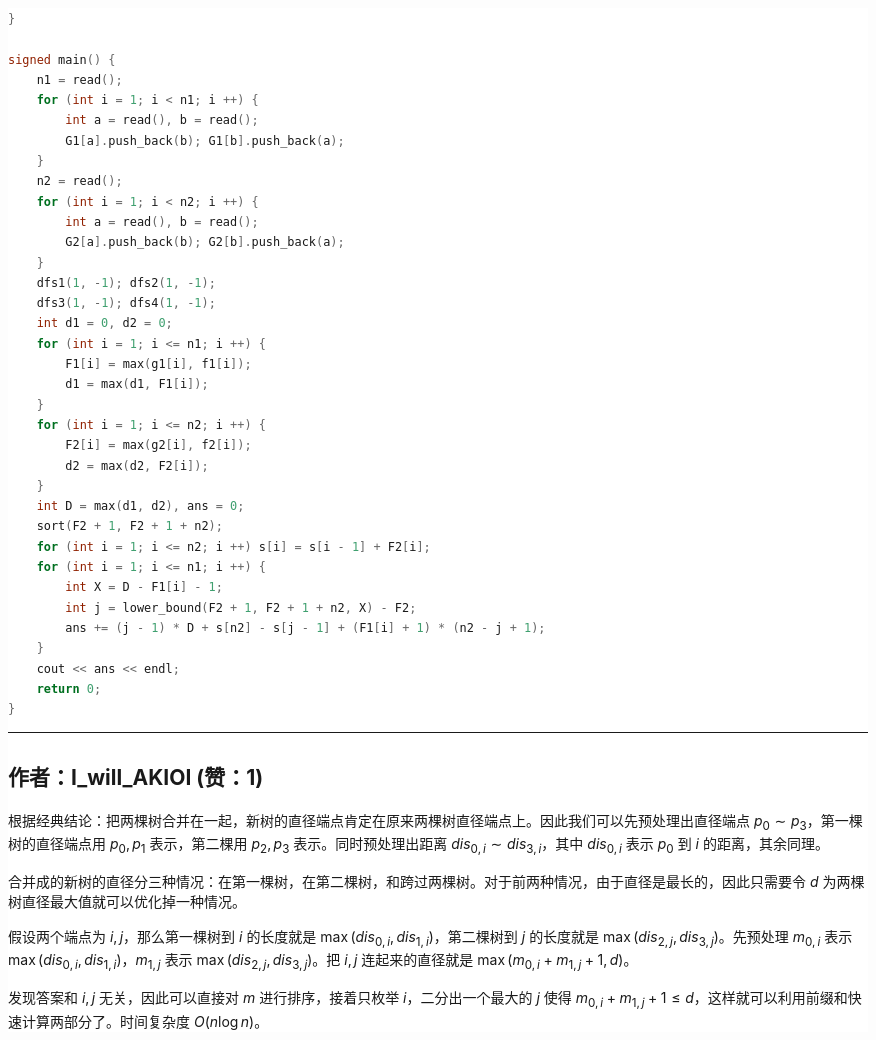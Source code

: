 ```cpp
}

signed main() {
    n1 = read();
    for (int i = 1; i < n1; i ++) {
        int a = read(), b = read();
        G1[a].push_back(b); G1[b].push_back(a);
    }
    n2 = read();
    for (int i = 1; i < n2; i ++) {
        int a = read(), b = read();
        G2[a].push_back(b); G2[b].push_back(a);
    }
    dfs1(1, -1); dfs2(1, -1);
    dfs3(1, -1); dfs4(1, -1);
    int d1 = 0, d2 = 0;
    for (int i = 1; i <= n1; i ++) {
        F1[i] = max(g1[i], f1[i]);
        d1 = max(d1, F1[i]);
    }
    for (int i = 1; i <= n2; i ++) {
        F2[i] = max(g2[i], f2[i]);
        d2 = max(d2, F2[i]);
    }
    int D = max(d1, d2), ans = 0;
    sort(F2 + 1, F2 + 1 + n2);
    for (int i = 1; i <= n2; i ++) s[i] = s[i - 1] + F2[i];
    for (int i = 1; i <= n1; i ++) {
        int X = D - F1[i] - 1;
        int j = lower_bound(F2 + 1, F2 + 1 + n2, X) - F2;
        ans += (j - 1) * D + s[n2] - s[j - 1] + (F1[i] + 1) * (n2 - j + 1);
    }
    cout << ans << endl;
    return 0;
}
```

---

## 作者：I_will_AKIOI (赞：1)

根据经典结论：把两棵树合并在一起，新树的直径端点肯定在原来两棵树直径端点上。因此我们可以先预处理出直径端点 $p_0\sim p_3$，第一棵树的直径端点用 $p_0,p_1$ 表示，第二棵用 $p_2,p_3$ 表示。同时预处理出距离 $dis_{0,i}\sim dis_{3,i}$，其中 $dis_{0,i}$ 表示 $p_0$ 到 $i$ 的距离，其余同理。

合并成的新树的直径分三种情况：在第一棵树，在第二棵树，和跨过两棵树。对于前两种情况，由于直径是最长的，因此只需要令 $d$ 为两棵树直径最大值就可以优化掉一种情况。

假设两个端点为 $i,j$，那么第一棵树到 $i$ 的长度就是 $\max(dis_{0,i},dis_{1,i})$，第二棵树到 $j$ 的长度就是 $\max(dis_{2,j},dis_{3,j})$。先预处理 $m_{0,i}$ 表示 $\max(dis_{0,i},dis_{1,i})$，$m_{1,j}$ 表示 $\max(dis_{2,j},dis_{3,j})$。把 $i,j$ 连起来的直径就是 $\max(m_{0,i}+m_{1,j}+1,d)$。

发现答案和 $i,j$ 无关，因此可以直接对 $m$ 进行排序，接着只枚举 $i$，二分出一个最大的 $j$ 使得 $m_{0,i}+m_{1,j}+1\le d$，这样就可以利用前缀和快速计算两部分了。时间复杂度 $O(n\log n)$。


[problemUrl]: https://atcoder.jp/contests/abc401/tasks/abc401_f